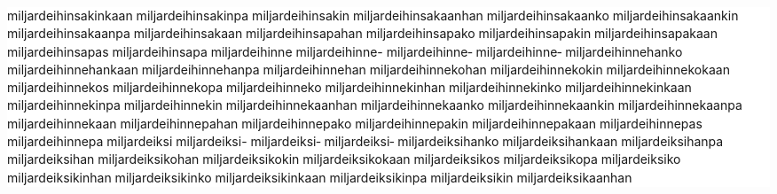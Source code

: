 miljardeihinsakinkaan
miljardeihinsakinpa
miljardeihinsakin
miljardeihinsakaanhan
miljardeihinsakaanko
miljardeihinsakaankin
miljardeihinsakaanpa
miljardeihinsakaan
miljardeihinsapahan
miljardeihinsapako
miljardeihinsapakin
miljardeihinsapakaan
miljardeihinsapas
miljardeihinsapa
miljardeihinne
miljardeihinne-
miljardeihinne‐
miljardeihinne‑
miljardeihinnehanko
miljardeihinnehankaan
miljardeihinnehanpa
miljardeihinnehan
miljardeihinnekohan
miljardeihinnekokin
miljardeihinnekokaan
miljardeihinnekos
miljardeihinnekopa
miljardeihinneko
miljardeihinnekinhan
miljardeihinnekinko
miljardeihinnekinkaan
miljardeihinnekinpa
miljardeihinnekin
miljardeihinnekaanhan
miljardeihinnekaanko
miljardeihinnekaankin
miljardeihinnekaanpa
miljardeihinnekaan
miljardeihinnepahan
miljardeihinnepako
miljardeihinnepakin
miljardeihinnepakaan
miljardeihinnepas
miljardeihinnepa
miljardeiksi
miljardeiksi-
miljardeiksi‐
miljardeiksi‑
miljardeiksihanko
miljardeiksihankaan
miljardeiksihanpa
miljardeiksihan
miljardeiksikohan
miljardeiksikokin
miljardeiksikokaan
miljardeiksikos
miljardeiksikopa
miljardeiksiko
miljardeiksikinhan
miljardeiksikinko
miljardeiksikinkaan
miljardeiksikinpa
miljardeiksikin
miljardeiksikaanhan